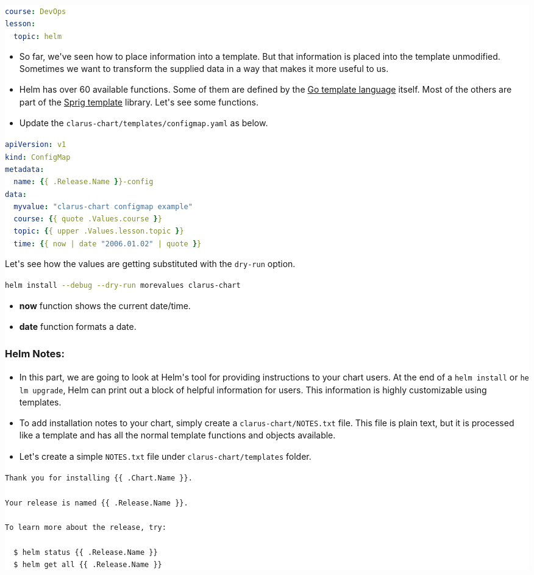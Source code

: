 ```yaml
course: DevOps
lesson:
  topic: helm
```

- So far, we've seen how to place information into a template. But that information is placed into the template unmodified. Sometimes we want to transform the supplied data in a way that makes it more useful to us.

- Helm has over 60 available functions. Some of them are defined by the [Go template language](https://pkg.go.dev/text/template) itself. Most of the others are part of the [Sprig template](https://masterminds.github.io/sprig/) library. Let's see some functions.

- Update the `clarus-chart/templates/configmap.yaml` as below.

```yaml
apiVersion: v1
kind: ConfigMap
metadata:
  name: {{ .Release.Name }}-config
data:
  myvalue: "clarus-chart configmap example"
  course: {{ quote .Values.course }}
  topic: {{ upper .Values.lesson.topic }}
  time: {{ now | date "2006.01.02" | quote }} 
```

 Let's see how the values are getting substituted with the `dry-run` option.

```bash
helm install --debug --dry-run morevalues clarus-chart
```

- **now** function shows the current date/time.

- **date** function formats a date.

### Helm Notes:

- In this part, we are going to look at Helm's tool for providing instructions to your chart users. At the end of a `helm install` or `helm upgrade`, Helm can print out a block of helpful information for users. This information is highly customizable using templates.

- To add installation notes to your chart, simply create a `clarus-chart/NOTES.txt` file. This file is plain text, but it is processed like a template and has all the normal template functions and objects available.

- Let's create a simple `NOTES.txt` file under `clarus-chart/templates` folder.

```txt
Thank you for installing {{ .Chart.Name }}.

Your release is named {{ .Release.Name }}.

To learn more about the release, try:

  $ helm status {{ .Release.Name }}
  $ helm get all {{ .Release.Name }}
```
